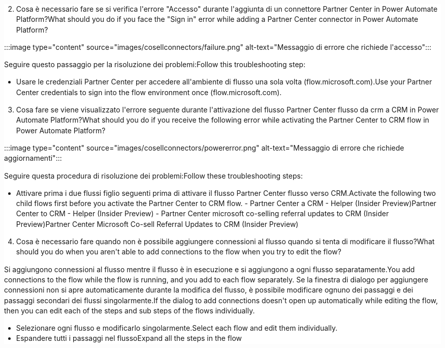 2.  <span data-ttu-id="2d2a2-144">Cosa è necessario fare se si verifica l'errore "Accesso" durante l'aggiunta di un connettore Partner Center in Power Automate Platform?</span><span class="sxs-lookup"><span data-stu-id="2d2a2-144">What should you do if you face the "Sign in" error while adding a Partner Center connector in Power Automate Platform?</span></span>

:::image type="content" source="images/cosellconnectors/failure.png" alt-text="Messaggio di errore che richiede l'accesso":::

<span data-ttu-id="2d2a2-146">Seguire questo passaggio per la risoluzione dei problemi:</span><span class="sxs-lookup"><span data-stu-id="2d2a2-146">Follow this troubleshooting step:</span></span>

- <span data-ttu-id="2d2a2-147">Usare le credenziali Partner Center per accedere all'ambiente di flusso una sola volta (flow.microsoft.com).</span><span class="sxs-lookup"><span data-stu-id="2d2a2-147">Use your Partner Center credentials to sign into the flow environment once (flow.microsoft.com).</span></span>


3. <span data-ttu-id="2d2a2-148">Cosa fare se viene visualizzato l'errore seguente durante l'attivazione del flusso Partner Center flusso da crm a CRM in Power Automate Platform?</span><span class="sxs-lookup"><span data-stu-id="2d2a2-148">What should you do if you receive the following error while activating the Partner Center to CRM flow in Power Automate Platform?</span></span>
 
:::image type="content" source="images/cosellconnectors/powererror.png" alt-text="Messaggio di errore che richiede aggiornamenti":::

<span data-ttu-id="2d2a2-150">Seguire questa procedura di risoluzione dei problemi:</span><span class="sxs-lookup"><span data-stu-id="2d2a2-150">Follow these troubleshooting steps:</span></span>

- <span data-ttu-id="2d2a2-151">Attivare prima i due flussi figlio seguenti prima di attivare il flusso Partner Center flusso verso CRM.</span><span class="sxs-lookup"><span data-stu-id="2d2a2-151">Activate the following two child flows first before you activate the Partner Center to CRM flow.</span></span>
      - <span data-ttu-id="2d2a2-152">Partner Center a CRM - Helper (Insider Preview)</span><span class="sxs-lookup"><span data-stu-id="2d2a2-152">Partner Center to CRM - Helper (Insider Preview)</span></span>
      - <span data-ttu-id="2d2a2-153">Partner Center microsoft co-selling referral updates to CRM (Insider Preview)</span><span class="sxs-lookup"><span data-stu-id="2d2a2-153">Partner Center Microsoft Co-sell Referral Updates to CRM (Insider Preview)</span></span>

4. <span data-ttu-id="2d2a2-154">Cosa è necessario fare quando non è possibile aggiungere connessioni al flusso quando si tenta di modificare il flusso?</span><span class="sxs-lookup"><span data-stu-id="2d2a2-154">What should you do when you aren't able to add connections to the flow when you try to edit the flow?</span></span>

<span data-ttu-id="2d2a2-155">Si aggiungono connessioni al flusso mentre il flusso è in esecuzione e si aggiungono a ogni flusso separatamente.</span><span class="sxs-lookup"><span data-stu-id="2d2a2-155">You add connections to the flow while the flow is running, and you add to each flow separately.</span></span>  <span data-ttu-id="2d2a2-156">Se la finestra di dialogo per aggiungere connessioni non si apre automaticamente durante la modifica del flusso, è possibile modificare ognuno dei passaggi e dei passaggi secondari dei flussi singolarmente.</span><span class="sxs-lookup"><span data-stu-id="2d2a2-156">If the dialog to add connections doesn't open up automatically while editing the flow, then you can edit each of the steps and sub steps of the flows individually.</span></span>

- <span data-ttu-id="2d2a2-157">Selezionare ogni flusso e modificarlo singolarmente.</span><span class="sxs-lookup"><span data-stu-id="2d2a2-157">Select each flow and edit them individually.</span></span>
- <span data-ttu-id="2d2a2-158">Espandere tutti i passaggi nel flusso</span><span class="sxs-lookup"><span data-stu-id="2d2a2-158">Expand all the steps in the flow</span></span> 
